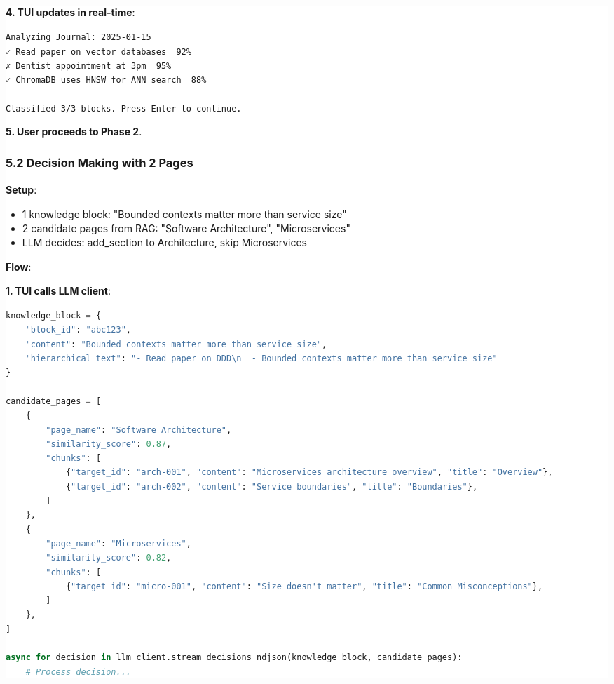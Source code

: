 **4. TUI updates in real-time**:

```
Analyzing Journal: 2025-01-15
✓ Read paper on vector databases  92%
✗ Dentist appointment at 3pm  95%
✓ ChromaDB uses HNSW for ANN search  88%

Classified 3/3 blocks. Press Enter to continue.
```

**5. User proceeds to Phase 2**.

### 5.2 Decision Making with 2 Pages

**Setup**:

- 1 knowledge block: "Bounded contexts matter more than service size"
- 2 candidate pages from RAG: "Software Architecture", "Microservices"
- LLM decides: add_section to Architecture, skip Microservices

**Flow**:

**1. TUI calls LLM client**:

```python
knowledge_block = {
    "block_id": "abc123",
    "content": "Bounded contexts matter more than service size",
    "hierarchical_text": "- Read paper on DDD\n  - Bounded contexts matter more than service size"
}

candidate_pages = [
    {
        "page_name": "Software Architecture",
        "similarity_score": 0.87,
        "chunks": [
            {"target_id": "arch-001", "content": "Microservices architecture overview", "title": "Overview"},
            {"target_id": "arch-002", "content": "Service boundaries", "title": "Boundaries"},
        ]
    },
    {
        "page_name": "Microservices",
        "similarity_score": 0.82,
        "chunks": [
            {"target_id": "micro-001", "content": "Size doesn't matter", "title": "Common Misconceptions"},
        ]
    },
]

async for decision in llm_client.stream_decisions_ndjson(knowledge_block, candidate_pages):
    # Process decision...
```
